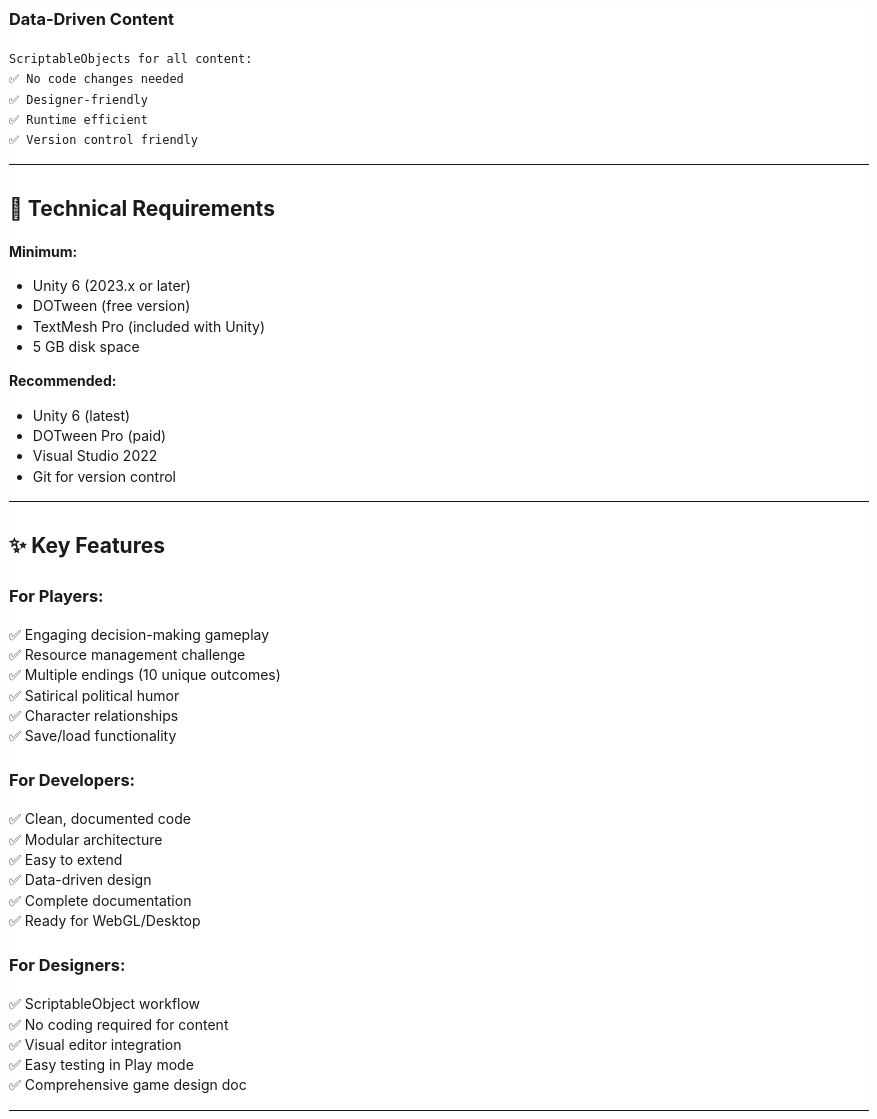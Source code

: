 ### Data-Driven Content
```
ScriptableObjects for all content:
✅ No code changes needed
✅ Designer-friendly
✅ Runtime efficient
✅ Version control friendly
```

---

## 🔧 Technical Requirements

**Minimum:**
- Unity 6 (2023.x or later)
- DOTween (free version)
- TextMesh Pro (included with Unity)
- 5 GB disk space

**Recommended:**
- Unity 6 (latest)
- DOTween Pro (paid)
- Visual Studio 2022
- Git for version control

---

## ✨ Key Features

### For Players:
✅ Engaging decision-making gameplay  
✅ Resource management challenge  
✅ Multiple endings (10 unique outcomes)  
✅ Satirical political humor  
✅ Character relationships  
✅ Save/load functionality  

### For Developers:
✅ Clean, documented code  
✅ Modular architecture  
✅ Easy to extend  
✅ Data-driven design  
✅ Complete documentation  
✅ Ready for WebGL/Desktop  

### For Designers:
✅ ScriptableObject workflow  
✅ No coding required for content  
✅ Visual editor integration  
✅ Easy testing in Play mode  
✅ Comprehensive game design doc  

---